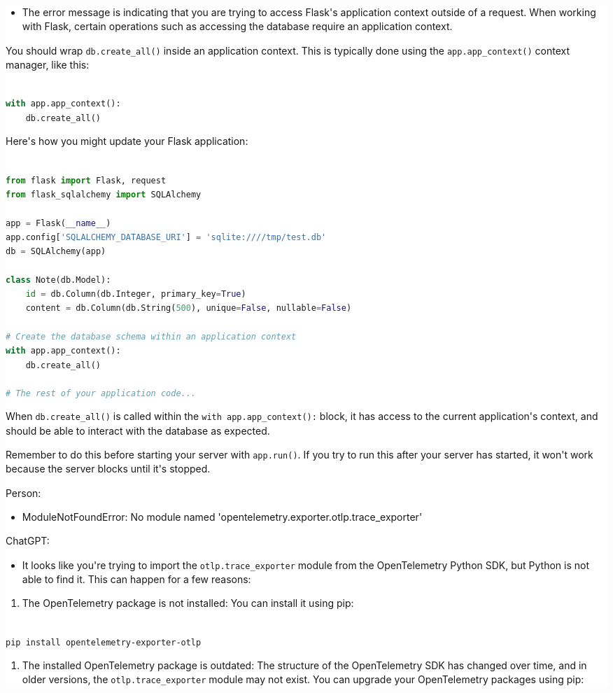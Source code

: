 -   The error message is indicating that you are trying to access Flask's application context outside of a request. When working with Flask, certain operations such as accessing the database require an application context.

You should wrap `db.create_all()` inside an application context. This is typically done using the `app.app_context()` context manager, like this:

```python

with app.app_context():
    db.create_all()
```

Here's how you might update your Flask application:

```python

from flask import Flask, request
from flask_sqlalchemy import SQLAlchemy

app = Flask(__name__)
app.config['SQLALCHEMY_DATABASE_URI'] = 'sqlite:////tmp/test.db'
db = SQLAlchemy(app)

class Note(db.Model):
    id = db.Column(db.Integer, primary_key=True)
    content = db.Column(db.String(500), unique=False, nullable=False)

# Create the database schema within an application context
with app.app_context():
    db.create_all()

# The rest of your application code...
```

When `db.create_all()` is called within the `with app.app_context():` block, it has access to the current application's context, and should be able to interact with the database as expected.

Remember to do this before starting your server with `app.run()`. If you try to run this after your server has started, it won't work because the server blocks until it's stopped.

Person:

-   ModuleNotFoundError: No module named 'opentelemetry.exporter.otlp.trace_exporter'

ChatGPT:

-   It looks like you're trying to import the `otlp.trace_exporter` module from the OpenTelemetry Python SDK, but Python is not able to find it. This can happen for a few reasons:

1. The OpenTelemetry package is not installed: You can install it using pip:

```shell

pip install opentelemetry-exporter-otlp
```

1. The installed OpenTelemetry package is outdated: The structure of the OpenTelemetry SDK has changed over time, and in older versions, the `otlp.trace_exporter` module may not exist. You can upgrade your OpenTelemetry packages using pip:

